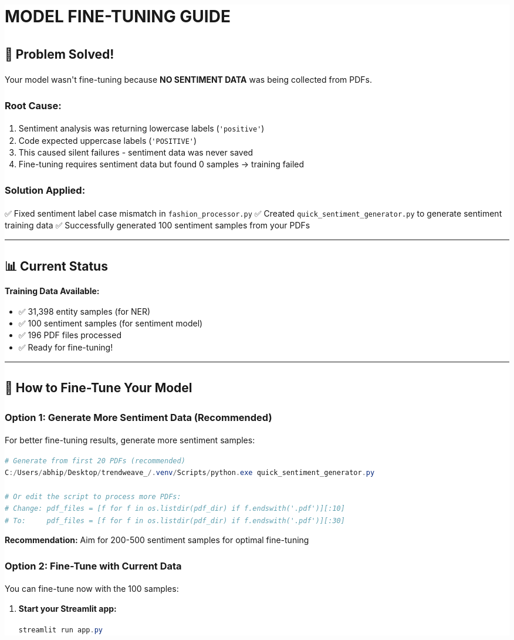 # MODEL FINE-TUNING GUIDE

## 🎯 Problem Solved!

Your model wasn't fine-tuning because **NO SENTIMENT DATA** was being collected from PDFs. 

### Root Cause:
1. Sentiment analysis was returning lowercase labels (`'positive'`) 
2. Code expected uppercase labels (`'POSITIVE'`)
3. This caused silent failures - sentiment data was never saved
4. Fine-tuning requires sentiment data but found 0 samples → training failed

### Solution Applied:
✅ Fixed sentiment label case mismatch in `fashion_processor.py`
✅ Created `quick_sentiment_generator.py` to generate sentiment training data
✅ Successfully generated 100 sentiment samples from your PDFs

---

## 📊 Current Status

**Training Data Available:**
- ✅ 31,398 entity samples (for NER)
- ✅ 100 sentiment samples (for sentiment model)
- ✅ 196 PDF files processed
- ✅ Ready for fine-tuning!

---

## 🚀 How to Fine-Tune Your Model

### Option 1: Generate More Sentiment Data (Recommended)

For better fine-tuning results, generate more sentiment samples:

```powershell
# Generate from first 20 PDFs (recommended)
C:/Users/abhip/Desktop/trendweave_/.venv/Scripts/python.exe quick_sentiment_generator.py

# Or edit the script to process more PDFs:
# Change: pdf_files = [f for f in os.listdir(pdf_dir) if f.endswith('.pdf')][:10]
# To:     pdf_files = [f for f in os.listdir(pdf_dir) if f.endswith('.pdf')][:30]
```

**Recommendation:** Aim for 200-500 sentiment samples for optimal fine-tuning

### Option 2: Fine-Tune with Current Data

You can fine-tune now with the 100 samples:

1. **Start your Streamlit app:**
   ```powershell
   streamlit run app.py
   ```
